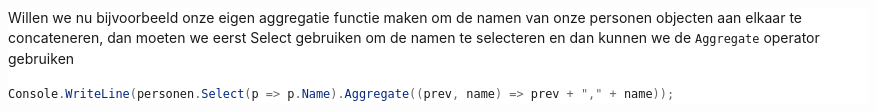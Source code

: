 Willen we nu bijvoorbeeld onze eigen aggregatie functie maken om de namen van onze personen objecten aan elkaar te concateneren, dan moeten we eerst Select gebruiken om de namen te selecteren en dan kunnen we de `Aggregate` operator gebruiken

```csharp
Console.WriteLine(personen.Select(p => p.Name).Aggregate((prev, name) => prev + "," + name));
```



